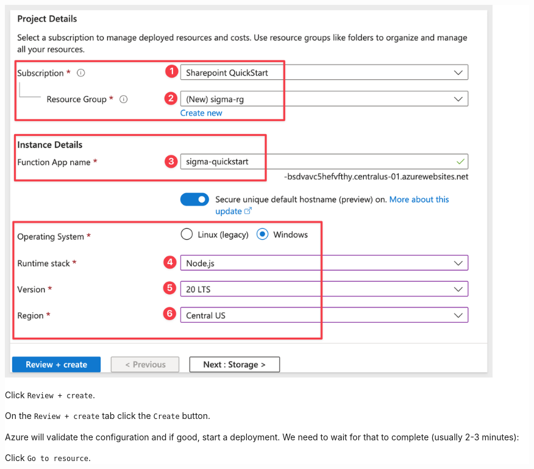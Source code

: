 <img src="assets/sp_02.png" width="800"/>

Click `Review + create`.

On the `Review + create` tab click the `Create` button.

Azure will validate the configuration and if good, start a deployment. We need to wait for that to complete (usually 2-3 minutes):

Click `Go to resource`.
